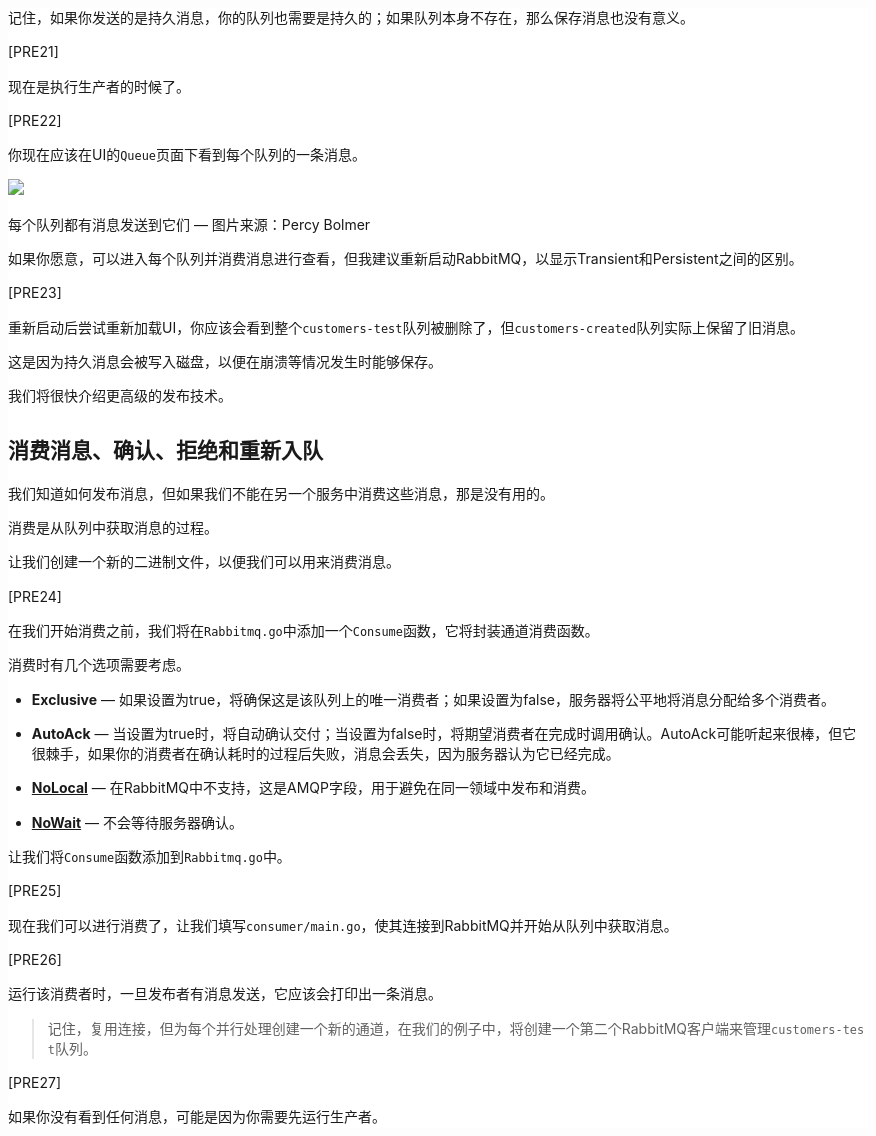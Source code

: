 记住，如果你发送的是持久消息，你的队列也需要是持久的；如果队列本身不存在，那么保存消息也没有意义。

[PRE21]

现在是执行生产者的时候了。

[PRE22]

你现在应该在UI的`Queue`页面下看到每个队列的一条消息。

![](../Images/17f239cecab1d2c4960ec0eba230237d.png)

每个队列都有消息发送到它们 — 图片来源：Percy Bolmer

如果你愿意，可以进入每个队列并消费消息进行查看，但我建议重新启动RabbitMQ，以显示Transient和Persistent之间的区别。

[PRE23]

重新启动后尝试重新加载UI，你应该会看到整个`customers-test`队列被删除了，但`customers-created`队列实际上保留了旧消息。

这是因为持久消息会被写入磁盘，以便在崩溃等情况发生时能够保存。

我们将很快介绍更高级的发布技术。

## 消费消息、确认、拒绝和重新入队

我们知道如何发布消息，但如果我们不能在另一个服务中消费这些消息，那是没有用的。

消费是从队列中获取消息的过程。

让我们创建一个新的二进制文件，以便我们可以用来消费消息。

[PRE24]

在我们开始消费之前，我们将在`Rabbitmq.go`中添加一个`Consume`函数，它将封装通道消费函数。

消费时有几个选项需要考虑。

+   **Exclusive** — 如果设置为true，将确保这是该队列上的唯一消费者；如果设置为false，服务器将公平地将消息分配给多个消费者。

+   **AutoAck** — 当设置为true时，将自动确认交付；当设置为false时，将期望消费者在完成时调用确认。AutoAck可能听起来很棒，但它很棘手，如果你的消费者在确认耗时的过程后失败，消息会丢失，因为服务器认为它已经完成。

+   [**NoLocal**](https://www.rabbitmq.com/amqp-0-9-1-reference.html#domain.no-local) — 在RabbitMQ中不支持，这是AMQP字段，用于避免在同一领域中发布和消费。

+   [**NoWait**](https://www.rabbitmq.com/amqp-0-9-1-reference.html#domain.no-wait) — 不会等待服务器确认。

让我们将`Consume`函数添加到`Rabbitmq.go`中。

[PRE25]

现在我们可以进行消费了，让我们填写`consumer/main.go`，使其连接到RabbitMQ并开始从队列中获取消息。

[PRE26]

运行该消费者时，一旦发布者有消息发送，它应该会打印出一条消息。

> 记住，复用连接，但为每个并行处理创建一个新的通道，在我们的例子中，将创建一个第二个RabbitMQ客户端来管理`customers-test`队列。

[PRE27]

如果你没有看到任何消息，可能是因为你需要先运行生产者。
